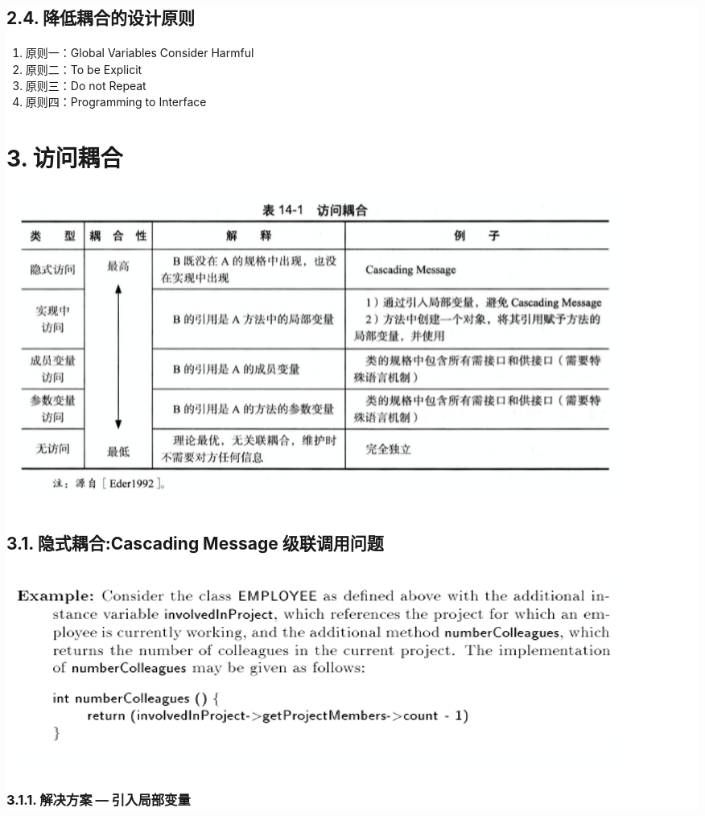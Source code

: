 ## 2.4. 降低耦合的设计原则
1. 原则一：Global Variables Consider Harmful
2. 原则二：To be Explicit
3. 原则三：Do not Repeat
4. 原则四：Programming to Interface

# 3. 访问耦合
![](img/cpt14/2.png)

## 3.1. 隐式耦合:Cascading Message 级联调用问题
![](img/cpt14/3.png)

### 3.1.1. 解决方案 — 引入局部变量